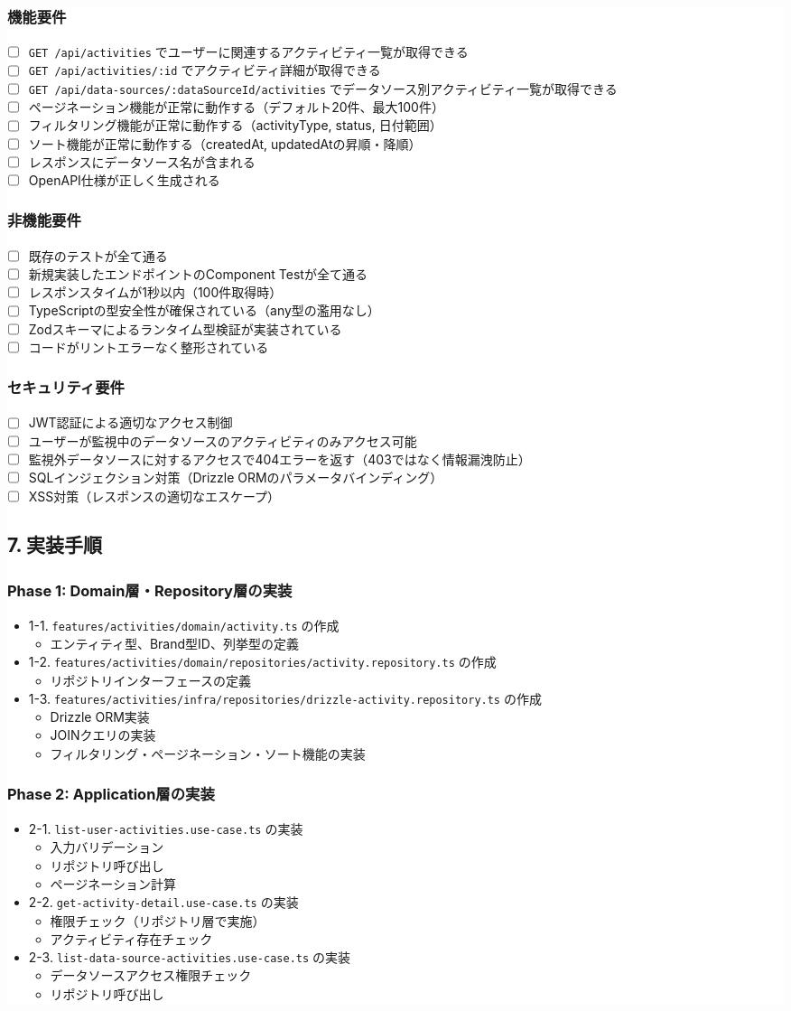 ### 機能要件

- [ ] `GET /api/activities` でユーザーに関連するアクティビティ一覧が取得できる
- [ ] `GET /api/activities/:id` でアクティビティ詳細が取得できる
- [ ] `GET /api/data-sources/:dataSourceId/activities` でデータソース別アクティビティ一覧が取得できる
- [ ] ページネーション機能が正常に動作する（デフォルト20件、最大100件）
- [ ] フィルタリング機能が正常に動作する（activityType, status, 日付範囲）
- [ ] ソート機能が正常に動作する（createdAt, updatedAtの昇順・降順）
- [ ] レスポンスにデータソース名が含まれる
- [ ] OpenAPI仕様が正しく生成される

### 非機能要件

- [ ] 既存のテストが全て通る
- [ ] 新規実装したエンドポイントのComponent Testが全て通る
- [ ] レスポンスタイムが1秒以内（100件取得時）
- [ ] TypeScriptの型安全性が確保されている（any型の濫用なし）
- [ ] Zodスキーマによるランタイム型検証が実装されている
- [ ] コードがリントエラーなく整形されている

### セキュリティ要件

- [ ] JWT認証による適切なアクセス制御
- [ ] ユーザーが監視中のデータソースのアクティビティのみアクセス可能
- [ ] 監視外データソースに対するアクセスで404エラーを返す（403ではなく情報漏洩防止）
- [ ] SQLインジェクション対策（Drizzle ORMのパラメータバインディング）
- [ ] XSS対策（レスポンスの適切なエスケープ）

## 7. 実装手順

### Phase 1: Domain層・Repository層の実装

- 1-1. `features/activities/domain/activity.ts` の作成
  - エンティティ型、Brand型ID、列挙型の定義
- 1-2. `features/activities/domain/repositories/activity.repository.ts` の作成
  - リポジトリインターフェースの定義
- 1-3. `features/activities/infra/repositories/drizzle-activity.repository.ts` の作成
  - Drizzle ORM実装
  - JOINクエリの実装
  - フィルタリング・ページネーション・ソート機能の実装

### Phase 2: Application層の実装

- 2-1. `list-user-activities.use-case.ts` の実装
  - 入力バリデーション
  - リポジトリ呼び出し
  - ページネーション計算
- 2-2. `get-activity-detail.use-case.ts` の実装
  - 権限チェック（リポジトリ層で実施）
  - アクティビティ存在チェック
- 2-3. `list-data-source-activities.use-case.ts` の実装
  - データソースアクセス権限チェック
  - リポジトリ呼び出し
